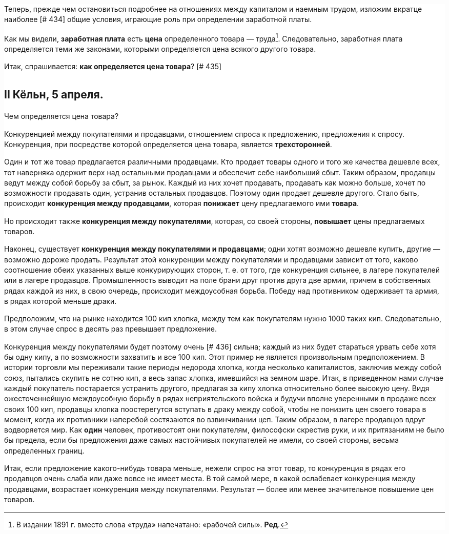 [^31]: В издании 1891 г. вместо слов «продажа труда» напечатано; «продажа рабочей силы». **Ред**.
[^32]: В издании 1891 г. вместо слов «не тому или другому буржуа, а буржуазии, классу буржуазии в целом» напечатано: «не тому или другому капиталисту, а классу капиталистов в целом». **Ред**.
[^33]: В издании 1891 г. вместо слов «класса буржуазии» напечатано: «класса капиталистов». **Ред**.

Теперь, прежде чем остановиться подробнее на отношениях между капиталом и наемным трудом, изложим вкратце наиболее [# 434] общие условия, играющие роль при определении заработной платы.

Как мы видели, **заработная плата** есть **цена** определенного товара — труда[^34]. Следовательно, заработная плата определяется теми же законами, которыми определяется цена всякого другого товара.

[^34]: В издании 1891 г. вместо слова «труда» напечатано: «рабочей силы». **Ред**.

Итак, спрашивается: **как определяется цена товара**? [# 435]

 

## II Кёльн, 5 апреля. 

Чем определяется цена товара?

Конкуренцией между покупателями и продавцами, отношением спроса к предложению, предложения к спросу. Конкуренция, при посредстве которой определяется цена товара, является **трехсторонней**.

Один и тот же товар предлагается различными продавцами. Кто продает товары одного и того же качества дешевле всех, тот наверняка одержит верх над остальными продавцами и обеспечит себе наибольший сбыт. Таким образом, продавцы ведут между собой борьбу за сбыт, за рынок. Каждый из них хочет продавать, продавать как можно больше, хочет по возможности продавать один, устранив остальных продавцов. Поэтому один продает дешевле другого. Стало быть, происходит **конкуренция между продавцами**, которая **понижает** цену предлагаемого ими **товара**.

Но происходит также **конкуренция между покупателями**, которая, со своей стороны, **повышает** цены предлагаемых товаров.

Наконец, существует **конкуренция между покупателями и продавцами**; одни хотят возможно дешевле купить, другие — возможно дороже продать. Результат этой конкуренции между покупателями и продавцами зависит от того, каково соотношение обеих указанных выше конкурирующих сторон, т. е. от того, где конкуренция сильнее, в лагере покупателей или в лагере продавцов. Промышленность выводит на поле брани друг против друга две армии, причем в собственных рядах каждой из них, в свою очередь, происходит междоусобная борьба. Победу над противником одерживает та армия, в рядах которой меньше драки.

Предположим, что на рынке находится 100 кип хлопка, между тем как покупателям нужно 1000 таких кип. Следовательно, в этом случае спрос в десять раз превышает предложение.

Конкуренция между покупателями будет поэтому очень [# 436] сильна; каждый из них будет стараться урвать себе хотя бы одну кипу, а по возможности захватить и все 100 кип. Этот пример не является произвольным предположением. В истории торговли мы переживали такие периоды недорода хлопка, когда несколько капиталистов, заключив между собой союз, пытались скупить не сотню кип, а весь запас хлопка, имевшийся на земном шаре. Итак, в приведенном нами случае каждый покупатель постарается устранить другого, предлагая за кипу хлопка относительно более высокую цену. Видя ожесточеннейшую междоусобную борьбу в рядах неприятельского войска и будучи вполне уверенными в продаже всех своих 100 кип, продавцы хлопка поостерегутся вступать в драку между собой, чтобы не понизить цен своего товара в момент, когда их противники наперебой состязаются во взвинчивании цеп. Таким образом, в лагере продавцов вдруг водворяется мир. Как **один** человек, противостоят они покупателям, философски скрестив руки, и их притязаниям не было бы предела, если бы предложения даже самых настойчивых покупателей не имели, со своей стороны, весьма определенных границ.

Итак, если предложение какого-нибудь товара меньше, нежели спрос на этот товар, то конкуренция в рядах его продавцов очень слаба или даже вовсе не имеет места. В той самой мере, в какой ослабевает конкуренция между продавцами, возрастает конкуренция между покупателями. Результат — более или менее значительное повышение цен товаров.


[^1]: В основу работы «Наемный труд и капитал» положены лекции, которые Маркс читал в Немецком рабочем обществе в Брюсселе во второй половине декабря 1847 года. Сохранилась переписанная рукой И. Вейдемейера и почти полностью соответствующая опубликованному в «Neue Rheinische Zeitung» тексту рукопись под названием «Заработная плата». В начале 1848 г. Маркс сделал попытку опубликовать работу в Брюсселе.    Однако издание было прекращено вследствие высылки Маркса из Бельгии.    Впервые работа была опубликована в виде передовых статей в «Neue Rheinische Zeitung» 5-8 и 11 апреля 1849 г. под названием «Наемный труд и капитал». Печатание этих статей было прервано ввиду временного отъезда Маркса из Кёльна, а затем вследствие обострения политической обстановки в Германии и прекращения выхода «Neue Rheinische Zeitung».    Уже эта первая публикация «Наемного труда и капитала» способствовала пропаганде идей научного социализма среди немецких рабочих. Так, по решению комитета кёльнского Рабочего союза эти статьи Маркса были рекомендованы для обсуждения в рабочих союзах Кёльна и других городов.     После закрытия «Neue Rheinische Zeitung» Маркс намеревался издать «Наемный труд и капитал» отдельной брошюрой, но ему самому осуществить это намерение не удалось. Первое отдельное издание этой работы вышло в Бреславле в 1880 г. без участия Маркса. Второе было выпущено там же в 1881 году. При участии Энгельса и с его кратким вводным замечанием об истории публикации произведения вышло издание 1884 г. в Хоттингене-Цюрихе. Первый перевод «Наемного труда и капитала» был сделан на русский язык (с немецкого издания 1880 г.); он вышел в Женеве в 1883 году.    В 1891 г. под редакцией и с введением Энгельса вышло новое издание брошюры, предназначенное для пропаганды среди рабочих. В текст этого издания Энгельс внес некоторые изменения и дополнения, с целью привести изложение в соответствие с дальнейшим развитием экономического учения Маркса. Относительно новой редакции текста Энгельс во введении писал: «Все внесенные мной изменения относятся к одному пункту. Согласно оригиналу, рабочий за заработную плату продает капиталисту свой труд, согласно теперешнему тексту — свою рабочую силу». И далее Энгельс обосновывает необходимость этого изменения.  Опубликованный текст «Наемного труда и капитала» остался незаконченным. Частично его дополняет относящаяся к декабрю 1847 г. рукопись Маркса «Заработная плата» (см. настоящий том, стр. 579–602).    В настоящем томе работа Маркса печатается по тексту, опубликованному в «Neue Rheinische Zeitung».    Все существенные изменения, внесенные Энгельсом в отдельное издание 1891 г., приведены в подстрочных примечаниях. Разбивка работы на части дается в соответствии с делением на статьи в «Neue Rheinische Zeitung ». — **428**.
[^2]: В отдельных изданиях «Наемного труда и капитала», в том числе и в издании 1891 г., помещенные в начале каждой статьи даты опущены. **Ред**.
[^3]: В издании 1891 г. после слов «берлинского ноября» добавлено: «1848 года». **Ред**.
[^4]: В издании 1891 г. вместо слов «крестьянского сословия» напечатано: «так называемого бюргерского сословия». **Ред**.
[^5]: 1 франк равняется 8 прусским зильбергрошам. [В издании 1891 г. слово «франк» всюду заменено словом «марка». **Ред**.]
[^6]: В издании 1891 г. слова «за определенное рабочее время или» опущены. **Ред**.
[^7]: В издании 1891 г. после слова «Итак» вставлены слова: «кажется, будто». **Ред**.
[^8]: В издании 1891 г. после слова «труд» вставлено: «Однако это лишь видимость. В действительности они продают капиталисту за деньги свою рабочую **силу**. Капиталист покупает эту рабочую силу на день, на неделю, на месяц и т. д. А после того как он ее купил, он потребляет ее, заставляя рабочих трудиться в течение условленного срока». **Ред**.
[^9]: В издании 1891 г. вместо слов «буржуа купил их труд» напечатано: «капиталист купил их рабочую силу». **Ред**.
[^10]: В издании 1891 г. вместо слова «труда» напечатано: «потребления рабочей силы». Ред.
[^11]: В издании 1891 г. вместо слова «труд» напечатано: «рабочая сила». **Ред**.
[^12]: В издании 1891 г. вместо слова «труд» напечатано: «рабочую силу». **Ред**.
[^13]: В издании 1891 г. вместо слова «труда» напечатано: «потребления рабочей силы». **Ред**.
[^14]: В издании 1891 г. вместо слов «труд, на всевозможные другие товары» напечатано: «рабочую силу, на всевозможные товары». **Ред**.
[^15]: В издании 1891 г. вместо слова «труд» напечатано: «рабочая сила». **Ред**.
[^16]: В издании 1891 г. вместо слова «труда» напечатано: «рабочей силы». **Ред**.
[^17]: В издании 1891 г. вместо слов «цены труда» напечатано; «цены рабочей силы, которую обыкновенно называют ценой труда». **Ред**.
[^18]: В издании 1891 г. вместо слова «буржуа» напечатано: «капиталист». **Ред**.
[^19]: В издании 1891 г. вместо слова «буржуа» напечатано: «капиталист». **Ред**.
[^20]: В издании 1891 г. вместо слова «труд» напечатано: «рабочую силу». **Ред**.
[^21]: В издании 1891 г. вместо слова «труд» напечатано: «рабочую силу». **Ред**.
[^22]: В издании 1891 г. вместо слов «необходимый для производства холста труд» напечатано: «необходимая для производства холста рабочая сила». **Ред.**
[^23]: В издании 1891 г. вместо слов «производительного труда» напечатано: «производительной рабочей силы». **Ред.**
[^24]: В издании 1891 г. вместо слова «труд» напечатано: «рабочая сила». **Ред.**
[^25]: В издании 1891 г. после слова «Но» вставлено: «проявление рабочей силы в действии». **Ред.**
[^26]: В издании 1891 г. вместо слов «Труд не всегда был» напечатано: «Рабочая сила не всегда была». **Ред.**
[^27]: В издании 1891 г. вместо слов «свой труд» напечатано: «свою рабочую силу». **Ред.**
[^28]: В издании 1391 г. вместо слов «со своим трудом» напечатано: «со своей рабочей силой». **Ред**.
[^29]: В издании 1891 г. вместо слова «труд» напечатано: «рабочая сила». **Ред**.
[^30]: В издании 1891 г. вместо слов «своего труда» напечатано: «своей рабочей силы». **Ред**.
[^35]: В издании 1891 г. вместо слов «орудий труда» напечатано: «снашивания орудий труда». **Ред**.
[^36]: В издании 1891 г. вместо слова «труда» напечатано: «рабочей силы». **Ред**.
[^37]: В издании 1891 г. вместо слова «труда» напечатано: «рабочей силы». **Ред**.
[^38]: В издании 1891 г. вместо слова «труд» напечатано: «рабочую силу». **Ред**.
[^39]: В издании 1891 г. вместо слов «самого труда» напечатано: «самой рабочей силы». **Ред**.
[^40]: В издании 1891 г. после слова «жизни» добавлено: «и трудоспособности». **Ред**.
[^41]: В издании 1891 г. вместо слов «простого труда» напечатано; «простой рабочей силы». **Ред**.
[^42]: В издании 1891 г. вместо слова «труда» напечатано: «рабочей силы». **Ред**.
[^43]: В издании 1891 г. вместо слов «вступают в отношение не только к природе» напечатано: «воздействуют не только на природу, но и друг на друга». **Ред**.
[^44]: В издании 1891 г. вместо слов «отношение к природе» напечатано: «воздействие на природу». Ред.
[^45]: В издании 1891 г. слово «сантим» заменено словом «пфенниг». **Ред**.
[^46]: В издании 1891 г. вместо слов «на непосредственный, живой труд» напечатано: «на непосредственную, живую рабочую силу». **Ред**.
[^47]: В издании 1891 г. вместо слов «между капиталом и наемным трудом» напечатано; «между капиталистом и наемным рабочим». **Ред**.
[^48]: В издании 1891 г. вместо слов «на свой труд» напечатано: «на свою рабочую силу». **Ред**.
[^49]: В издании 1891 г. вместо слова «труд» напечатано: «рабочую силу». **Ред**.
[^50]: В издании 1891 г. вместо слов «Наемный труд» напечатано; «Рабочая сила наемного рабочего». **Ред**.
[^51]: В издании 1891 г. вместо слова «труд» напечатано: «рабочую силу». **Ред**.
[^52]: В издании 1891 г. вместо слов «интересы труда» напечатано: «интересы рабочих». **Ред**.
[^53]: В издании 1891 г. вместо слов «за свой труд» напечатано: «за свою рабочую силу». **Ред**.
[^54]: В издании 1891 г. вместо слов «открытия Америки» напечатано: «открытия в Америке более богатых и легче поддающихся разработке приисков». **Ред**.
[^55]: В издании 1891 г. вместо слов «за свой труд» напечатано: «за свою рабочую силу». **Ред**.
[^56]: В издании 1891 г. вместо слов «за свой труд» напечатано: «за свою рабочую силу». **Ред**.
[^57]: В издании 1891 г. Энгельс изменил часть абзаца со слов «напротив, относительная заработная плата» следующим образом: «относительная же заработная плата выражает ту долю вновь созданной трудом стоимости, которую получает непосредственный труд, по отношению к той доле этой стоимости, которая достается накопленному труду, капиталу.    Выше, стр. 14 [см. настоящий том, стр. 432. **Ред**.], мы говорили: «Заработная плата не является долей рабочего в произведенном им товаре. Заработная плата есть часть уже имеющихся налицо товаров, на которую капиталист покупает себе определенное количество производительной рабочей силы». Но капиталист должен вновь возместить эту заработную плату из выручки от продажи созданного рабочим продукта; он должен возместить ее так, чтобы у него, как правило, оставался еще избыток сверх сделанных им издержек производства, прибыль. Продажная цена произведенного рабочим товара распадается для капиталиста на три части: **во-первых**, возмещение цены авансированного им сырья, наряду с возмещением снашивания орудий, машин и других средств труда, также авансированных им; **во-вторых**, возмещение авансированной капиталистом заработной платы и, **в-третьих**, избыток сверх этого, прибыль капиталиста. В то время как первая часть лишь возмещает **стоимости, имевшиеся уже раньше**, ясно, что и возмещение заработной платы и избыток, составляющий прибыль капиталиста, целиком берутся из **новой стоимости**, **созданной трудом рабочего** и присоединенной к стоимости сырья. И **в этом смысле**, для сравнения их друг с другом, мы можем рассматривать и заработную плату и прибыль как доли в продукте, произведенном рабочим». **Ред**.
[^58]: В издании 1891 г. вместо слов «Стоимость капитала повысилась по сравнению со стоимостью труда» напечатано: «Доля напитала повысилась по сравнению с долей труда». **Ред**.
[^59]: В издании 1891 г. вместо слов «Меновая стоимость капитала» напечатано: «Доля капитала». **Ред**.
[^60]: В издании 1891 г. вместо слов «меновая стоимость труда» напечатано: «доля труда». **Ред**.
[^61]: В издании 1891 г. вместо слова «труда» напечатано: «рабочей силы». **Ред**.
[^62]: В издании 1891 г. вместо слова «труда» напечатано: «чужого труда». **Ред**.
[^63]: В издании 1891 г. после слова «получать» вставлено: «в среднем за более или менее продолжительное время». **Ред**.
[^64]: В издании 1891 г. вместо слов «живой труд» напечатано: «непосредственный труд». **Ред**.
[^65]: В издании 1891 г. вместо слов «меновая стоимость труда» напечатано: «цена труда». **Ред**.
[^66]: В издании 1891 г. вместо слов «Число капиталов и размеры их» напечатано: «Число капиталистов и размеры их капитала». **Ред**.
[^67]: В издании 1891 г. вместо слов «получить прибыль» напечатано: «получить больше прибыли». **Ред**.
[^68]: В издании 1891 г. вместо слова «войны» напечатано: «борьбы». **Ред**.
[^69]: В издании 1891 г. вместо слова «землетрясения» напечатано; «промышленные землетрясения». **Ред**.
[^70]: В издании 1891 г. вместо слова «рынков» напечатано: «новых рынков». **Ред**.
[^71]: Как указывает Энгельс в своем введении к изданию 1891 г., «в печати работа осталась незаконченной; находящееся в конце статьи в № 269 обещание «Продолжение следуете осталось невыполненным вследствие нахлынувших тогда событий — вступления русских в Венгрию, восстаний в Дрездене, Изерлоне, Эльберфельде, Пфальце и Бадене, — событий, повлекших за собой прекращение выхода самой газеты».— **459**.